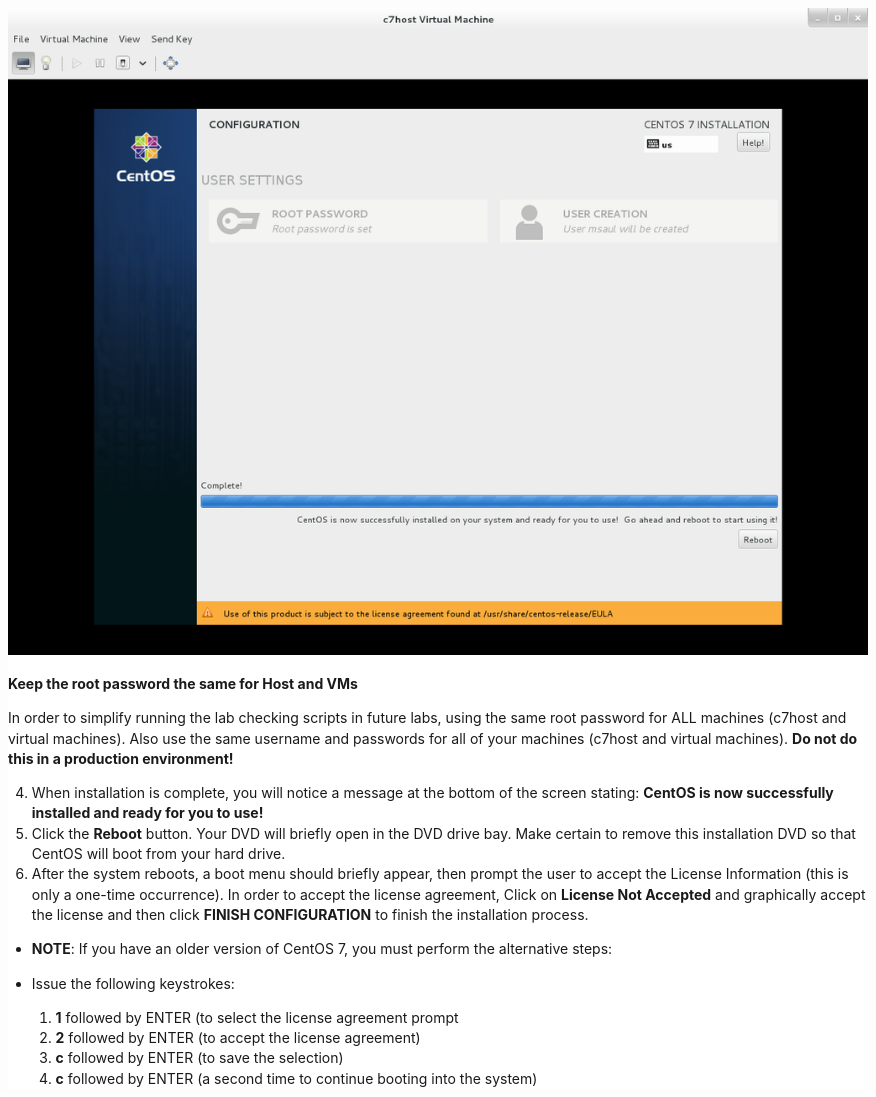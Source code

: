 ![Install Completed](/img/Completed.png)

**Keep the root password the same for Host and VMs**

In order to simplify running the lab checking scripts in future labs, using the same root password for ALL machines (c7host and virtual machines). Also use the same username and passwords for all of your machines (c7host and virtual machines). **Do not do this in a production environment!**

  4. When installation is complete, you will notice a message at the bottom of the screen stating: **CentOS is now successfully installed and ready for you to use!**
  5. Click the **Reboot** button. Your DVD will briefly open in the DVD drive bay. Make certain to remove this installation DVD so that CentOS will boot from your hard drive.
  6. After the system reboots, a boot menu should briefly appear, then prompt the user to accept the License Information (this is only a one-time occurrence). In order to accept the license agreement, Click on **License Not Accepted** and graphically accept the license and then click **FINISH CONFIGURATION** to finish the installation process.

  - **NOTE**: If you have an older version of CentOS 7, you must perform the alternative steps:
  - Issue the following keystrokes:

       1. **1** followed by ENTER (to select the license agreement prompt
       2. **2** followed by ENTER (to accept the license agreement)
       3. **c** followed by ENTER (to save the selection)
       4. **c** followed by ENTER (a second time to continue booting into the system)
